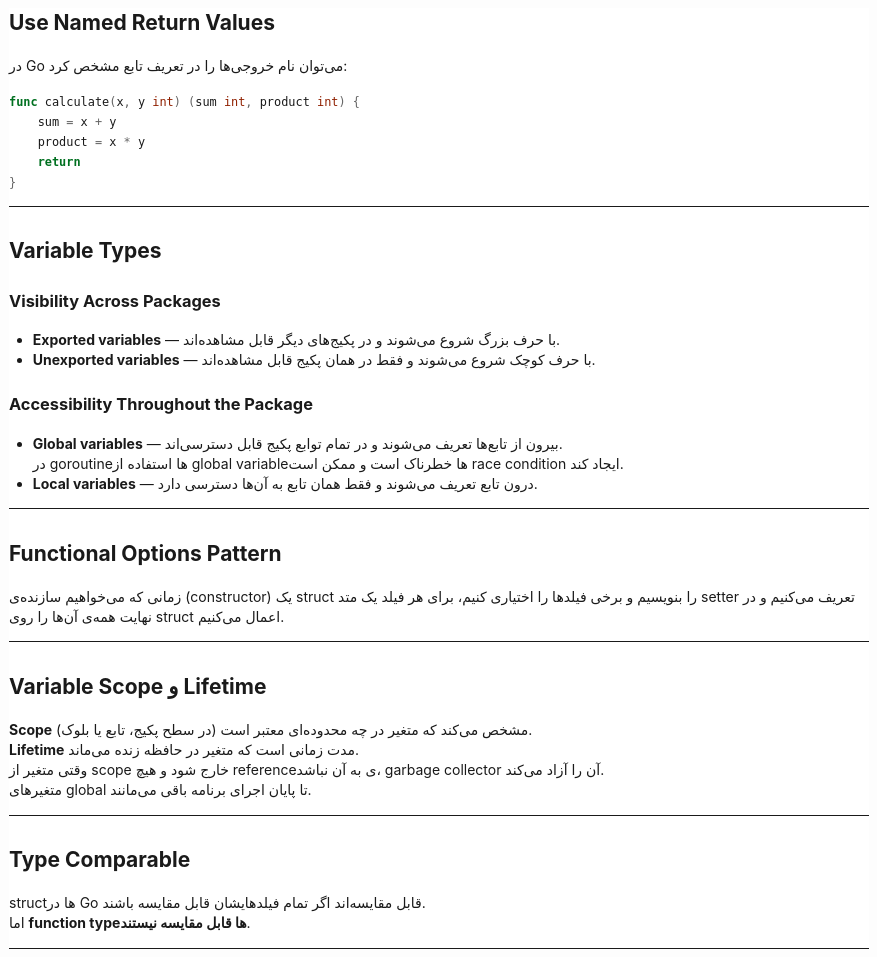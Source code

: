
## Use Named Return Values

در Go می‌توان نام خروجی‌ها را در تعریف تابع مشخص کرد:

```go
func calculate(x, y int) (sum int, product int) {
    sum = x + y
    product = x * y
    return
}
```

---

## Variable Types

### Visibility Across Packages

+ **Exported variables** — با حرف بزرگ شروع می‌شوند و در پکیج‌های دیگر قابل مشاهده‌اند.  
+ **Unexported variables** — با حرف کوچک شروع می‌شوند و فقط در همان پکیج قابل مشاهده‌اند.

### Accessibility Throughout the Package

+ **Global variables** — بیرون از تابع‌ها تعریف می‌شوند و در تمام توابع پکیج قابل دسترسی‌اند.  
   در goroutineها استفاده از global variableها خطرناک است و ممکن است race condition ایجاد کند.  
+ **Local variables** — درون تابع تعریف می‌شوند و فقط همان تابع به آن‌ها دسترسی دارد.

---

## Functional Options Pattern

زمانی که می‌خواهیم سازنده‌ی (constructor) یک struct را بنویسیم و برخی فیلدها را اختیاری کنیم، برای هر فیلد یک متد setter تعریف می‌کنیم و در نهایت همه‌ی آن‌ها را روی struct اعمال می‌کنیم.

---

## Variable Scope و Lifetime

**Scope** مشخص می‌کند که متغیر در چه محدوده‌ای معتبر است (در سطح پکیج، تابع یا بلوک).  
**Lifetime** مدت زمانی است که متغیر در حافظه زنده می‌ماند.  
وقتی متغیر از scope خارج شود و هیچ referenceی به آن نباشد، garbage collector آن را آزاد می‌کند.  
متغیرهای global تا پایان اجرای برنامه باقی می‌مانند.

---

## Type Comparable

structها در Go قابل مقایسه‌اند اگر تمام فیلدهایشان قابل مقایسه باشند.  
اما **function typeها قابل مقایسه نیستند**.

---
